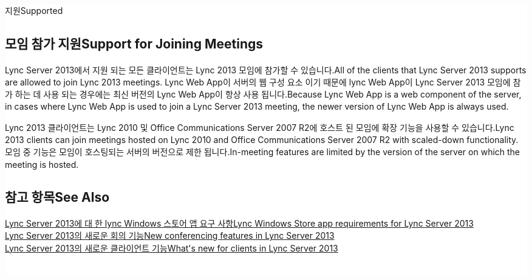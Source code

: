 <td><p><span data-ttu-id="44902-354">지원</span><span class="sxs-lookup"><span data-stu-id="44902-354">Supported</span></span></p></td>
</tr>
</tbody>
</table>


</div>

<div>

## <a name="support-for-joining-meetings"></a><span data-ttu-id="44902-355">모임 참가 지원</span><span class="sxs-lookup"><span data-stu-id="44902-355">Support for Joining Meetings</span></span>

<span data-ttu-id="44902-356">Lync Server 2013에서 지원 되는 모든 클라이언트는 Lync 2013 모임에 참가할 수 있습니다.</span><span class="sxs-lookup"><span data-stu-id="44902-356">All of the clients that Lync Server 2013 supports are allowed to join Lync 2013 meetings.</span></span> <span data-ttu-id="44902-357">Lync Web App이 서버의 웹 구성 요소 이기 때문에 lync Web App이 Lync Server 2013 모임에 참가 하는 데 사용 되는 경우에는 최신 버전의 Lync Web App이 항상 사용 됩니다.</span><span class="sxs-lookup"><span data-stu-id="44902-357">Because Lync Web App is a web component of the server, in cases where Lync Web App is used to join a Lync Server 2013 meeting, the newer version of Lync Web App is always used.</span></span>

<span data-ttu-id="44902-358">Lync 2013 클라이언트는 Lync 2010 및 Office Communications Server 2007 R2에 호스트 된 모임에 확장 기능을 사용할 수 있습니다.</span><span class="sxs-lookup"><span data-stu-id="44902-358">Lync 2013 clients can join meetings hosted on Lync 2010 and Office Communications Server 2007 R2 with scaled-down functionality.</span></span> <span data-ttu-id="44902-359">모임 중 기능은 모임이 호스팅되는 서버의 버전으로 제한 됩니다.</span><span class="sxs-lookup"><span data-stu-id="44902-359">In-meeting features are limited by the version of the server on which the meeting is hosted.</span></span>

</div>

<div>

## <a name="see-also"></a><span data-ttu-id="44902-360">참고 항목</span><span class="sxs-lookup"><span data-stu-id="44902-360">See Also</span></span>


[<span data-ttu-id="44902-361">Lync Server 2013에 대 한 lync Windows 스토어 앱 요구 사항</span><span class="sxs-lookup"><span data-stu-id="44902-361">Lync Windows Store app requirements for Lync Server 2013</span></span>](lync-server-2013-lync-windows-store-app-requirements.md)  
[<span data-ttu-id="44902-362">Lync Server 2013의 새로운 회의 기능</span><span class="sxs-lookup"><span data-stu-id="44902-362">New conferencing features in Lync Server 2013</span></span>](lync-server-2013-new-conferencing-features.md)  
[<span data-ttu-id="44902-363">Lync Server 2013의 새로운 클라이언트 기능</span><span class="sxs-lookup"><span data-stu-id="44902-363">What's new for clients in Lync Server 2013</span></span>](lync-server-2013-what-s-new-for-clients.md)  
  

</div>

</div>

<span> </span>

</div>

</div>

</div>

